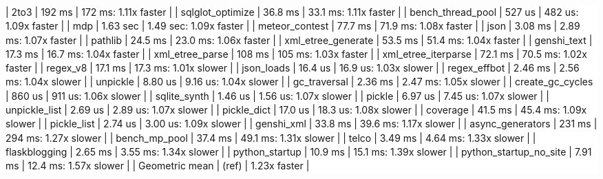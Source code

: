 | 2to3                     | 192 ms                                                 | 172 ms: 1.11x faster                                                   |
| sqlglot_optimize         | 36.8 ms                                                | 33.1 ms: 1.11x faster                                                  |
| bench_thread_pool        | 527 us                                                 | 482 us: 1.09x faster                                                   |
| mdp                      | 1.63 sec                                               | 1.49 sec: 1.09x faster                                                 |
| meteor_contest           | 77.7 ms                                                | 71.9 ms: 1.08x faster                                                  |
| json                     | 3.08 ms                                                | 2.89 ms: 1.07x faster                                                  |
| pathlib                  | 24.5 ms                                                | 23.0 ms: 1.06x faster                                                  |
| xml_etree_generate       | 53.5 ms                                                | 51.4 ms: 1.04x faster                                                  |
| genshi_text              | 17.3 ms                                                | 16.7 ms: 1.04x faster                                                  |
| xml_etree_parse          | 108 ms                                                 | 105 ms: 1.03x faster                                                   |
| xml_etree_iterparse      | 72.1 ms                                                | 70.5 ms: 1.02x faster                                                  |
| regex_v8                 | 17.1 ms                                                | 17.3 ms: 1.01x slower                                                  |
| json_loads               | 16.4 us                                                | 16.9 us: 1.03x slower                                                  |
| regex_effbot             | 2.46 ms                                                | 2.56 ms: 1.04x slower                                                  |
| unpickle                 | 8.80 us                                                | 9.16 us: 1.04x slower                                                  |
| gc_traversal             | 2.36 ms                                                | 2.47 ms: 1.05x slower                                                  |
| create_gc_cycles         | 860 us                                                 | 911 us: 1.06x slower                                                   |
| sqlite_synth             | 1.46 us                                                | 1.56 us: 1.07x slower                                                  |
| pickle                   | 6.97 us                                                | 7.45 us: 1.07x slower                                                  |
| unpickle_list            | 2.69 us                                                | 2.89 us: 1.07x slower                                                  |
| pickle_dict              | 17.0 us                                                | 18.3 us: 1.08x slower                                                  |
| coverage                 | 41.5 ms                                                | 45.4 ms: 1.09x slower                                                  |
| pickle_list              | 2.74 us                                                | 3.00 us: 1.09x slower                                                  |
| genshi_xml               | 33.8 ms                                                | 39.6 ms: 1.17x slower                                                  |
| async_generators         | 231 ms                                                 | 294 ms: 1.27x slower                                                   |
| bench_mp_pool            | 37.4 ms                                                | 49.1 ms: 1.31x slower                                                  |
| telco                    | 3.49 ms                                                | 4.64 ms: 1.33x slower                                                  |
| flaskblogging            | 2.65 ms                                                | 3.55 ms: 1.34x slower                                                  |
| python_startup           | 10.9 ms                                                | 15.1 ms: 1.39x slower                                                  |
| python_startup_no_site   | 7.91 ms                                                | 12.4 ms: 1.57x slower                                                  |
| Geometric mean           | (ref)                                                  | 1.23x faster                                                           |
